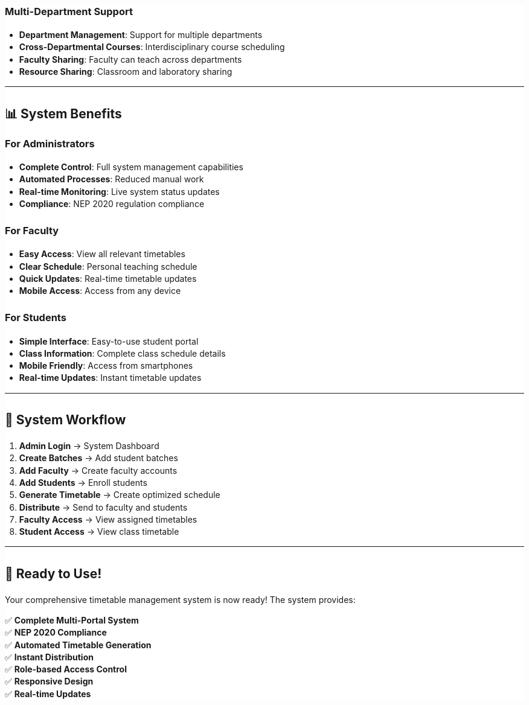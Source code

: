 ### **Multi-Department Support**
- **Department Management**: Support for multiple departments
- **Cross-Departmental Courses**: Interdisciplinary course scheduling
- **Faculty Sharing**: Faculty can teach across departments
- **Resource Sharing**: Classroom and laboratory sharing

---

## 📊 **System Benefits**

### **For Administrators**
- **Complete Control**: Full system management capabilities
- **Automated Processes**: Reduced manual work
- **Real-time Monitoring**: Live system status updates
- **Compliance**: NEP 2020 regulation compliance

### **For Faculty**
- **Easy Access**: View all relevant timetables
- **Clear Schedule**: Personal teaching schedule
- **Quick Updates**: Real-time timetable updates
- **Mobile Access**: Access from any device

### **For Students**
- **Simple Interface**: Easy-to-use student portal
- **Class Information**: Complete class schedule details
- **Mobile Friendly**: Access from smartphones
- **Real-time Updates**: Instant timetable updates

---

## 🔄 **System Workflow**

1. **Admin Login** → System Dashboard
2. **Create Batches** → Add student batches
3. **Add Faculty** → Create faculty accounts
4. **Add Students** → Enroll students
5. **Generate Timetable** → Create optimized schedule
6. **Distribute** → Send to faculty and students
7. **Faculty Access** → View assigned timetables
8. **Student Access** → View class timetable

---

## 🎉 **Ready to Use!**

Your comprehensive timetable management system is now ready! The system provides:

✅ **Complete Multi-Portal System**  
✅ **NEP 2020 Compliance**  
✅ **Automated Timetable Generation**  
✅ **Instant Distribution**  
✅ **Role-based Access Control**  
✅ **Responsive Design**  
✅ **Real-time Updates**  
